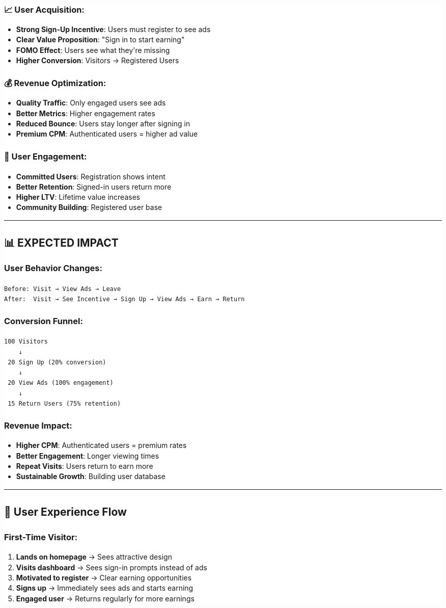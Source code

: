 ### **📈 User Acquisition:**
- **Strong Sign-Up Incentive**: Users must register to see ads
- **Clear Value Proposition**: "Sign in to start earning"
- **FOMO Effect**: Users see what they're missing
- **Higher Conversion**: Visitors → Registered Users

### **💰 Revenue Optimization:**
- **Quality Traffic**: Only engaged users see ads
- **Better Metrics**: Higher engagement rates
- **Reduced Bounce**: Users stay longer after signing in
- **Premium CPM**: Authenticated users = higher ad value

### **🎯 User Engagement:**
- **Committed Users**: Registration shows intent
- **Better Retention**: Signed-in users return more
- **Higher LTV**: Lifetime value increases
- **Community Building**: Registered user base

---

## 📊 **EXPECTED IMPACT**

### **User Behavior Changes:**
```
Before: Visit → View Ads → Leave
After:  Visit → See Incentive → Sign Up → View Ads → Earn → Return
```

### **Conversion Funnel:**
```
100 Visitors
    ↓
 20 Sign Up (20% conversion)
    ↓
 20 View Ads (100% engagement)
    ↓
 15 Return Users (75% retention)
```

### **Revenue Impact:**
- **Higher CPM**: Authenticated users = premium rates
- **Better Engagement**: Longer viewing times
- **Repeat Visits**: Users return to earn more
- **Sustainable Growth**: Building user database

---

## 🎨 **User Experience Flow**

### **First-Time Visitor:**
1. **Lands on homepage** → Sees attractive design
2. **Visits dashboard** → Sees sign-in prompts instead of ads
3. **Motivated to register** → Clear earning opportunities
4. **Signs up** → Immediately sees ads and starts earning
5. **Engaged user** → Returns regularly for more earnings
